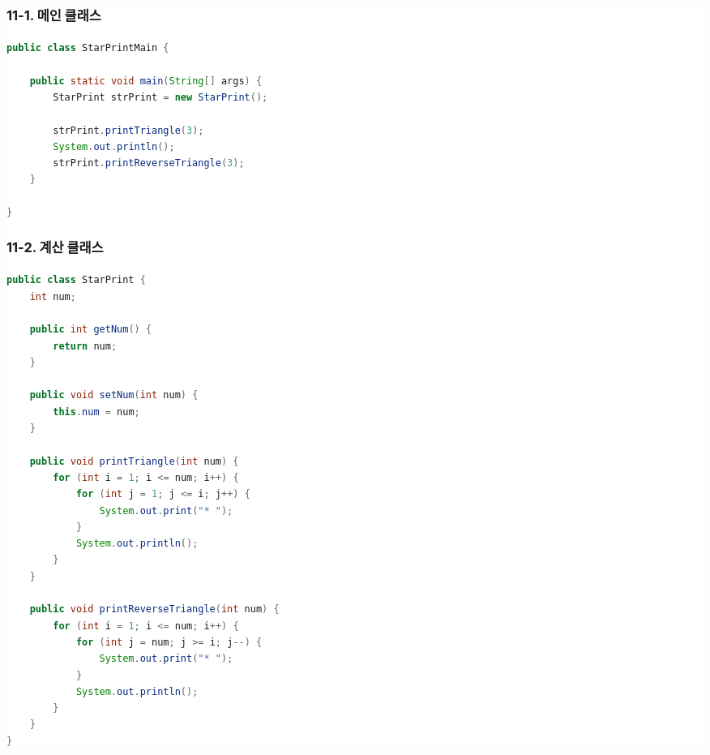 ### 11-1. 메인 클래스

```java
public class StarPrintMain {

	public static void main(String[] args) {
		StarPrint strPrint = new StarPrint();

		strPrint.printTriangle(3); 
		System.out.println();
		strPrint.printReverseTriangle(3); 
	}

}
```



### 11-2. 계산 클래스 ###

```java
public class StarPrint {
	int num;

	public int getNum() {
		return num;
	}

	public void setNum(int num) {
		this.num = num;
	}

	public void printTriangle(int num) {
		for (int i = 1; i <= num; i++) {
			for (int j = 1; j <= i; j++) {
				System.out.print("* ");
			}
			System.out.println();
		}
	}

	public void printReverseTriangle(int num) {
		for (int i = 1; i <= num; i++) {
			for (int j = num; j >= i; j--) {
				System.out.print("* ");
			}
			System.out.println();
		}
	}
}
```


